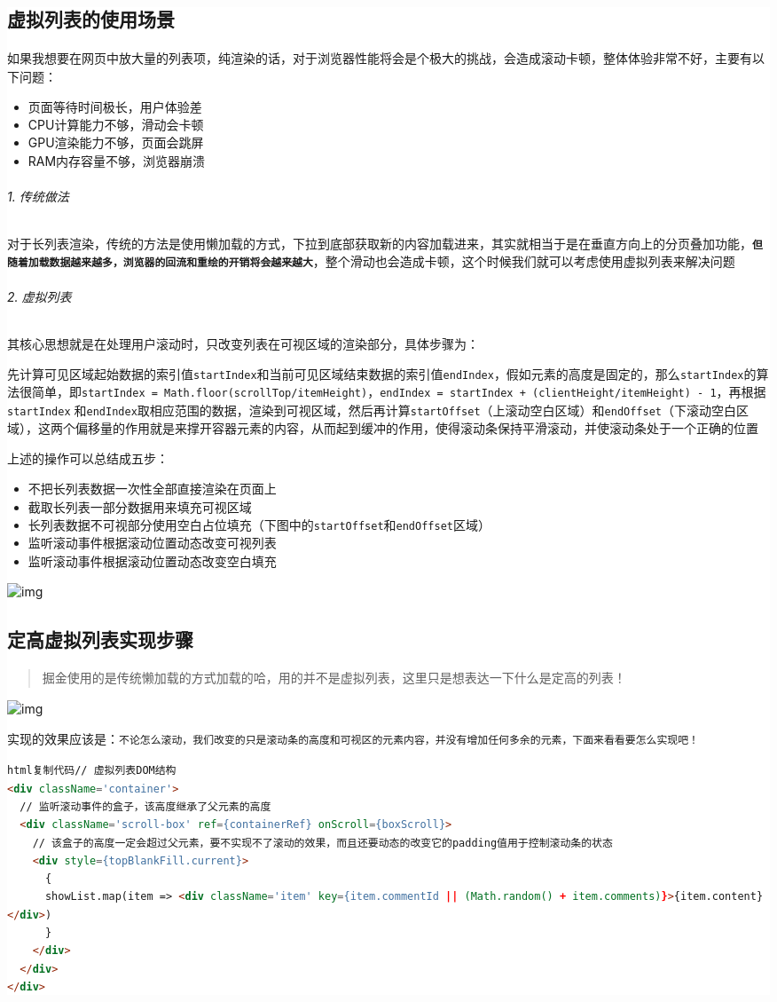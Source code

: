 ## 虚拟列表的使用场景

如果我想要在网页中放大量的列表项，纯渲染的话，对于浏览器性能将会是个极大的挑战，会造成滚动卡顿，整体体验非常不好，主要有以下问题：

- 页面等待时间极长，用户体验差
- CPU计算能力不够，滑动会卡顿
- GPU渲染能力不够，页面会跳屏
- RAM内存容量不够，浏览器崩溃

###### 1. 传统做法

对于长列表渲染，传统的方法是使用懒加载的方式，下拉到底部获取新的内容加载进来，其实就相当于是在垂直方向上的分页叠加功能，**`但随着加载数据越来越多，浏览器的回流和重绘的开销将会越来越大`**，整个滑动也会造成卡顿，这个时候我们就可以考虑使用虚拟列表来解决问题

###### 2.  虚拟列表

其核心思想就是在处理用户滚动时，只改变列表在可视区域的渲染部分，具体步骤为：

先计算可见区域起始数据的索引值`startIndex`和当前可见区域结束数据的索引值`endIndex`，假如元素的高度是固定的，那么`startIndex`的算法很简单，即`startIndex = Math.floor(scrollTop/itemHeight)`，`endIndex = startIndex + (clientHeight/itemHeight) - 1`，再根据`startIndex` 和`endIndex`取相应范围的数据，渲染到可视区域，然后再计算`startOffset`（上滚动空白区域）和`endOffset`（下滚动空白区域），这两个偏移量的作用就是来撑开容器元素的内容，从而起到缓冲的作用，使得滚动条保持平滑滚动，并使滚动条处于一个正确的位置

上述的操作可以总结成五步：

- 不把长列表数据一次性全部直接渲染在页面上
- 截取长列表一部分数据用来填充可视区域
- 长列表数据不可视部分使用空白占位填充（下图中的`startOffset`和`endOffset`区域）
- 监听滚动事件根据滚动位置动态改变可视列表
- 监听滚动事件根据滚动位置动态改变空白填充

![img](https://p3-juejin.byteimg.com/tos-cn-i-k3u1fbpfcp/4b537aaf6c4c4f798cc208c02977c787~tplv-k3u1fbpfcp-zoom-in-crop-mark:1512:0:0:0.awebp)

## 定高虚拟列表实现步骤

> 掘金使用的是传统懒加载的方式加载的哈，用的并不是虚拟列表，这里只是想表达一下什么是定高的列表！

![img](https://p3-juejin.byteimg.com/tos-cn-i-k3u1fbpfcp/0c65ae12f2c64d4394fb8ea4abdb77ee~tplv-k3u1fbpfcp-zoom-in-crop-mark:1512:0:0:0.awebp)

实现的效果应该是：`不论怎么滚动，我们改变的只是滚动条的高度和可视区的元素内容，并没有增加任何多余的元素，下面来看看要怎么实现吧！`

```html
html复制代码// 虚拟列表DOM结构
<div className='container'>
  // 监听滚动事件的盒子，该高度继承了父元素的高度
  <div className='scroll-box' ref={containerRef} onScroll={boxScroll}>
    // 该盒子的高度一定会超过父元素，要不实现不了滚动的效果，而且还要动态的改变它的padding值用于控制滚动条的状态
    <div style={topBlankFill.current}>
      {
      showList.map(item => <div className='item' key={item.commentId || (Math.random() + item.comments)}>{item.content}</div>)
      }
    </div>
  </div>
</div>
```
